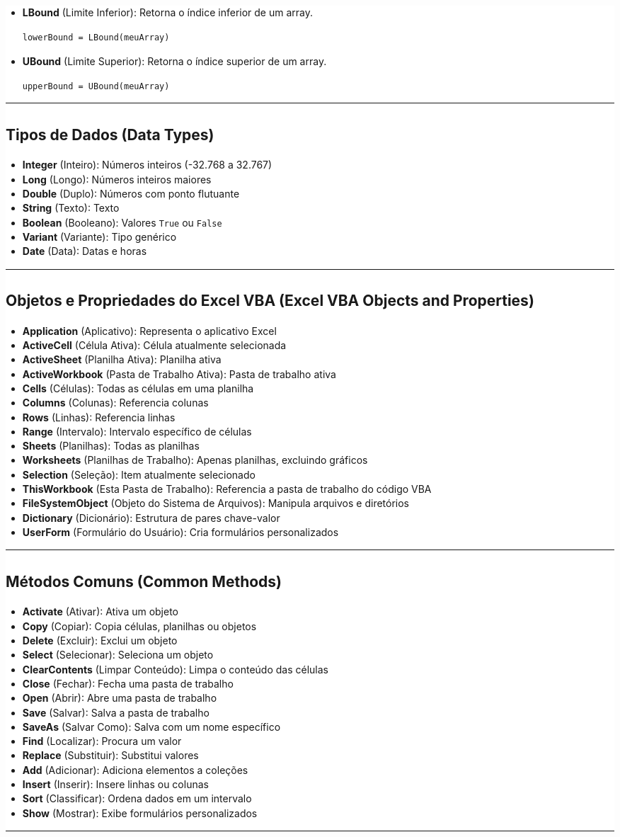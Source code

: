 - **LBound** (Limite Inferior): Retorna o índice inferior de um array.

  ```vba
  lowerBound = LBound(meuArray)
  ```

- **UBound** (Limite Superior): Retorna o índice superior de um array.

  ```vba
  upperBound = UBound(meuArray)
  ```

---

## Tipos de Dados (Data Types)

- **Integer** (Inteiro): Números inteiros (-32.768 a 32.767)
- **Long** (Longo): Números inteiros maiores
- **Double** (Duplo): Números com ponto flutuante
- **String** (Texto): Texto
- **Boolean** (Booleano): Valores `True` ou `False`
- **Variant** (Variante): Tipo genérico
- **Date** (Data): Datas e horas

---

## Objetos e Propriedades do Excel VBA (Excel VBA Objects and Properties)

- **Application** (Aplicativo): Representa o aplicativo Excel
- **ActiveCell** (Célula Ativa): Célula atualmente selecionada
- **ActiveSheet** (Planilha Ativa): Planilha ativa
- **ActiveWorkbook** (Pasta de Trabalho Ativa): Pasta de trabalho ativa
- **Cells** (Células): Todas as células em uma planilha
- **Columns** (Colunas): Referencia colunas
- **Rows** (Linhas): Referencia linhas
- **Range** (Intervalo): Intervalo específico de células
- **Sheets** (Planilhas): Todas as planilhas
- **Worksheets** (Planilhas de Trabalho): Apenas planilhas, excluindo gráficos
- **Selection** (Seleção): Item atualmente selecionado
- **ThisWorkbook** (Esta Pasta de Trabalho): Referencia a pasta de trabalho do código VBA
- **FileSystemObject** (Objeto do Sistema de Arquivos): Manipula arquivos e diretórios
- **Dictionary** (Dicionário): Estrutura de pares chave-valor
- **UserForm** (Formulário do Usuário): Cria formulários personalizados

---

## Métodos Comuns (Common Methods)

- **Activate** (Ativar): Ativa um objeto
- **Copy** (Copiar): Copia células, planilhas ou objetos
- **Delete** (Excluir): Exclui um objeto
- **Select** (Selecionar): Seleciona um objeto
- **ClearContents** (Limpar Conteúdo): Limpa o conteúdo das células
- **Close** (Fechar): Fecha uma pasta de trabalho
- **Open** (Abrir): Abre uma pasta de trabalho
- **Save** (Salvar): Salva a pasta de trabalho
- **SaveAs** (Salvar Como): Salva com um nome específico
- **Find** (Localizar): Procura um valor
- **Replace** (Substituir): Substitui valores
- **Add** (Adicionar): Adiciona elementos a coleções
- **Insert** (Inserir): Insere linhas ou colunas
- **Sort** (Classificar): Ordena dados em um intervalo
- **Show** (Mostrar): Exibe formulários personalizados

---